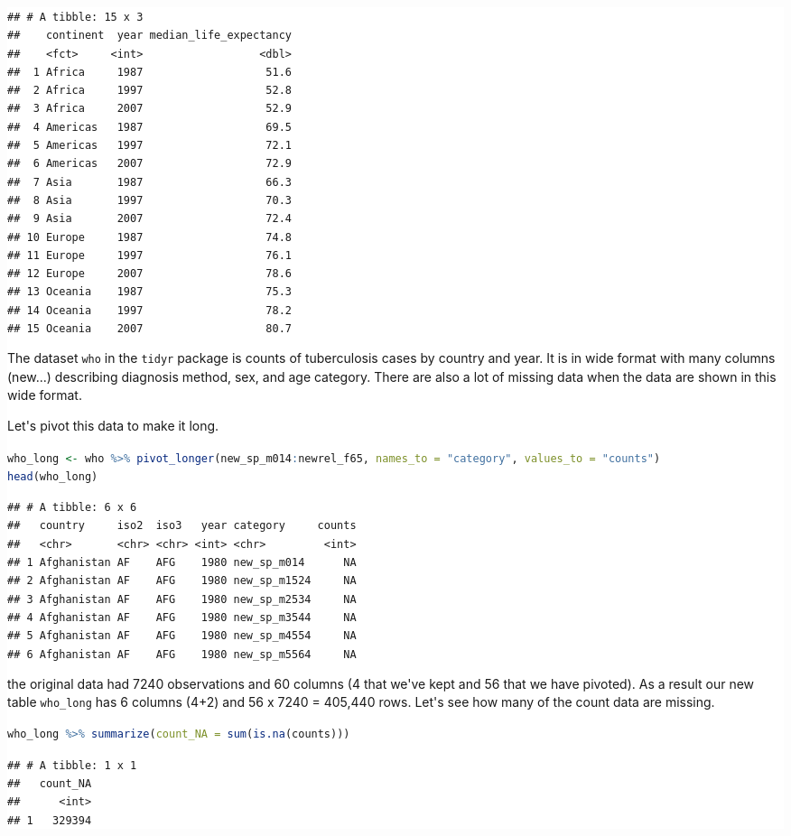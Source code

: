 ```
## # A tibble: 15 x 3
##    continent  year median_life_expectancy
##    <fct>     <int>                  <dbl>
##  1 Africa     1987                   51.6
##  2 Africa     1997                   52.8
##  3 Africa     2007                   52.9
##  4 Americas   1987                   69.5
##  5 Americas   1997                   72.1
##  6 Americas   2007                   72.9
##  7 Asia       1987                   66.3
##  8 Asia       1997                   70.3
##  9 Asia       2007                   72.4
## 10 Europe     1987                   74.8
## 11 Europe     1997                   76.1
## 12 Europe     2007                   78.6
## 13 Oceania    1987                   75.3
## 14 Oceania    1997                   78.2
## 15 Oceania    2007                   80.7
```

The dataset `who` in the `tidyr` package is counts of tuberculosis cases by country and year. It is in wide format with many columns (new...) describing diagnosis method, sex, and age category. There are also a lot of missing data when the data are shown in this wide format. 

Let's pivot this data to make it long.


```r
who_long <- who %>% pivot_longer(new_sp_m014:newrel_f65, names_to = "category", values_to = "counts")
head(who_long)
```

```
## # A tibble: 6 x 6
##   country     iso2  iso3   year category     counts
##   <chr>       <chr> <chr> <int> <chr>         <int>
## 1 Afghanistan AF    AFG    1980 new_sp_m014      NA
## 2 Afghanistan AF    AFG    1980 new_sp_m1524     NA
## 3 Afghanistan AF    AFG    1980 new_sp_m2534     NA
## 4 Afghanistan AF    AFG    1980 new_sp_m3544     NA
## 5 Afghanistan AF    AFG    1980 new_sp_m4554     NA
## 6 Afghanistan AF    AFG    1980 new_sp_m5564     NA
```

the original data had 7240 observations and 60 columns (4 that we've kept and 56 that we have pivoted). As a result our new table `who_long` has 6 columns (4+2) and 56 x 7240 = 405,440 rows. Let's see how many of the count data are missing.


```r
who_long %>% summarize(count_NA = sum(is.na(counts)))
```

```
## # A tibble: 1 x 1
##   count_NA
##      <int>
## 1   329394
```
